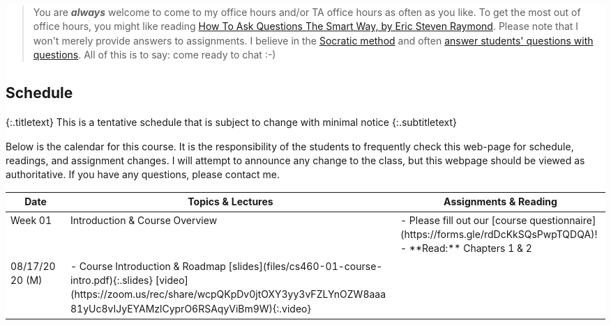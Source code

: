 > You are _**always**_ welcome to come to my office hours and/or TA office hours as often as you like.
To get the most out of office hours, you might like reading [How To Ask Questions The Smart Way, by Eric Steven Raymond](http://www.catb.org/esr/faqs/smart-questions.html).
Please note  that I won't merely provide answers to assignments.
I believe in the [Socratic method](https://en.wikipedia.org/wiki/Socratic_method)
  and often [answer students' questions with questions](https://www.philsimon.com/blog/higher-education/analytics-students/).
All of this is to say: come ready to chat :-)


## Schedule
{:.titletext}
This is a tentative schedule that is subject to change with minimal notice
{:.subtitletext}

Below is the calendar for this course.
It is the responsibility of the students to frequently check this web-page for schedule, readings, and assignment changes.
I will attempt to announce any change to the class, but this webpage should be viewed as authoritative.
If you have any questions, please contact me.



<table class="table table-striped table-bordered table-sm">
<colgroup><col width="10%" /><col width="55%" /><col width="35%" /></colgroup>
<thead>
<tr class="header">
<th>Date</th>
<th>Topics & Lectures</th>
<th>Assignments & Reading</th>
</tr>
</thead>

<tbody>




<tr>
<td id="week01" markdown="span">Week 01</td>

<td markdown="span" class="note">Introduction & Course Overview

</td>
<td markdown="span" markdown="1">
- Please fill out our [course questionnaire](https://forms.gle/rdDcKkSQsPwpTQDQA)!
- **Read:** Chapters 1 & 2
</td>
</tr>

<tr>

<td markdown="span">08/17/2020 (M)</td>

<td markdown="span" markdown="1">
- Course Introduction & Roadmap
[slides](files/cs460-01-course-intro.pdf){:.slides}
[video](https://zoom.us/rec/share/wcpQKpDv0jtOXY3yy3vFZLYnOZW8aaa81yUc8vIJyEYAMzlCyprO6RSAqyViBm9W){:.video}
</td>
